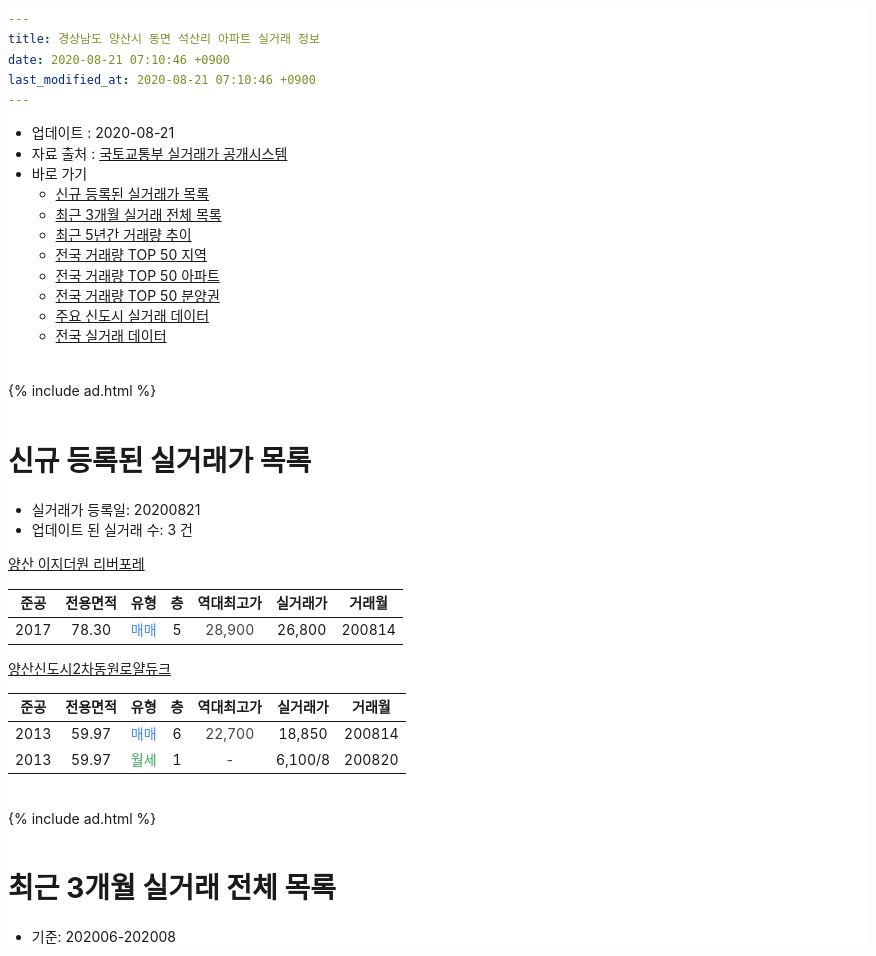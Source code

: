 ```yaml
---
title: 경상남도 양산시 동면 석산리 아파트 실거래 정보
date: 2020-08-21 07:10:46 +0900
last_modified_at: 2020-08-21 07:10:46 +0900
---
```


* 업데이트 : 2020-08-21
* 자료 출처 : [국토교통부 실거래가 공개시스템](http://rt.molit.go.kr)
* 바로 가기
    * [신규 등록된 실거래가 목록](#신규-등록된-실거래가-목록)
    * [최근 3개월 실거래 전체 목록](#최근-3개월-실거래-전체-목록)
    * [최근 5년간 거래량 추이](#최근-5년간-거래량-추이)
    * [전국 거래량 TOP 50 지역](https://inasie.github.io/apt-trade-info/최근-3개월-전국에서-가장-거래가-많이-발생한-지역)
    * [전국 거래량 TOP 50 아파트](https://inasie.github.io/apt-trade-info/최근-3개월-전국에서-가장-거래가-많이-발생한-아파트)
    * [전국 거래량 TOP 50 분양권](https://inasie.github.io/apt-trade-info/최근-3개월-전국에서-가장-거래가-많이-발생한-분양권)
    * [주요 신도시 실거래 데이터](https://inasie.github.io/apt-trade-info/주요-신도시)
    * [전국 실거래 데이터](https://inasie.github.io/apt-trade-info/전국)
<br>
{% include ad.html %}
<br>

# 신규 등록된 실거래가 목록
* 실거래가 등록일: 20200821
* 업데이트 된 실거래 수: 3 건


[양산 이지더원 리버포레](https://search.naver.com/search.naver?query=%EA%B2%BD%EC%83%81%EB%82%A8%EB%8F%84+%EC%96%91%EC%82%B0%EC%8B%9C+%EB%8F%99%EB%A9%B4+%EC%84%9D%EC%82%B0%EB%A6%AC+%EC%96%91%EC%82%B0+%EC%9D%B4%EC%A7%80%EB%8D%94%EC%9B%90+%EB%A6%AC%EB%B2%84%ED%8F%AC%EB%A0%88)

|준공|전용면적|유형|층|역대최고가|실거래가|거래월|
|:---:|:---:|:---:|:---:|:---:|:---:|:---:|
|2017|78.30|<span style="color:#4285f3">매매</span>|5|<span style="color:#444444">28,900</span>|26,800|200814|

[양산신도시2차동원로얄듀크](https://search.naver.com/search.naver?query=%EA%B2%BD%EC%83%81%EB%82%A8%EB%8F%84+%EC%96%91%EC%82%B0%EC%8B%9C+%EB%8F%99%EB%A9%B4+%EC%84%9D%EC%82%B0%EB%A6%AC+%EC%96%91%EC%82%B0%EC%8B%A0%EB%8F%84%EC%8B%9C2%EC%B0%A8%EB%8F%99%EC%9B%90%EB%A1%9C%EC%96%84%EB%93%80%ED%81%AC)

|준공|전용면적|유형|층|역대최고가|실거래가|거래월|
|:---:|:---:|:---:|:---:|:---:|:---:|:---:|
|2013|59.97|<span style="color:#4285f3">매매</span>|6|<span style="color:#444444">22,700</span>|18,850|200814|
|2013|59.97|<span style="color:#34a853">월세</span>|1|<span style="color:#444444">-</span>|6,100/8|200820|


<br>
{% include ad.html %}
<br>

# 최근 3개월 실거래 전체 목록
* 기준: 202006-202008

